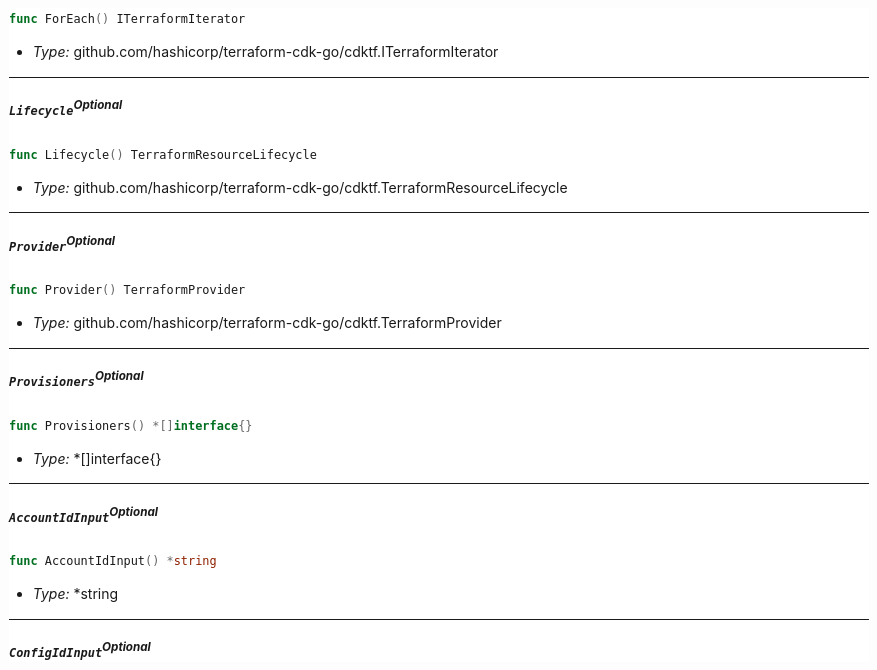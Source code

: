 ```go
func ForEach() ITerraformIterator
```

- *Type:* github.com/hashicorp/terraform-cdk-go/cdktf.ITerraformIterator

---

##### `Lifecycle`<sup>Optional</sup> <a name="Lifecycle" id="@cdktf/provider-databricks.mwsLogDelivery.MwsLogDelivery.property.lifecycle"></a>

```go
func Lifecycle() TerraformResourceLifecycle
```

- *Type:* github.com/hashicorp/terraform-cdk-go/cdktf.TerraformResourceLifecycle

---

##### `Provider`<sup>Optional</sup> <a name="Provider" id="@cdktf/provider-databricks.mwsLogDelivery.MwsLogDelivery.property.provider"></a>

```go
func Provider() TerraformProvider
```

- *Type:* github.com/hashicorp/terraform-cdk-go/cdktf.TerraformProvider

---

##### `Provisioners`<sup>Optional</sup> <a name="Provisioners" id="@cdktf/provider-databricks.mwsLogDelivery.MwsLogDelivery.property.provisioners"></a>

```go
func Provisioners() *[]interface{}
```

- *Type:* *[]interface{}

---

##### `AccountIdInput`<sup>Optional</sup> <a name="AccountIdInput" id="@cdktf/provider-databricks.mwsLogDelivery.MwsLogDelivery.property.accountIdInput"></a>

```go
func AccountIdInput() *string
```

- *Type:* *string

---

##### `ConfigIdInput`<sup>Optional</sup> <a name="ConfigIdInput" id="@cdktf/provider-databricks.mwsLogDelivery.MwsLogDelivery.property.configIdInput"></a>
